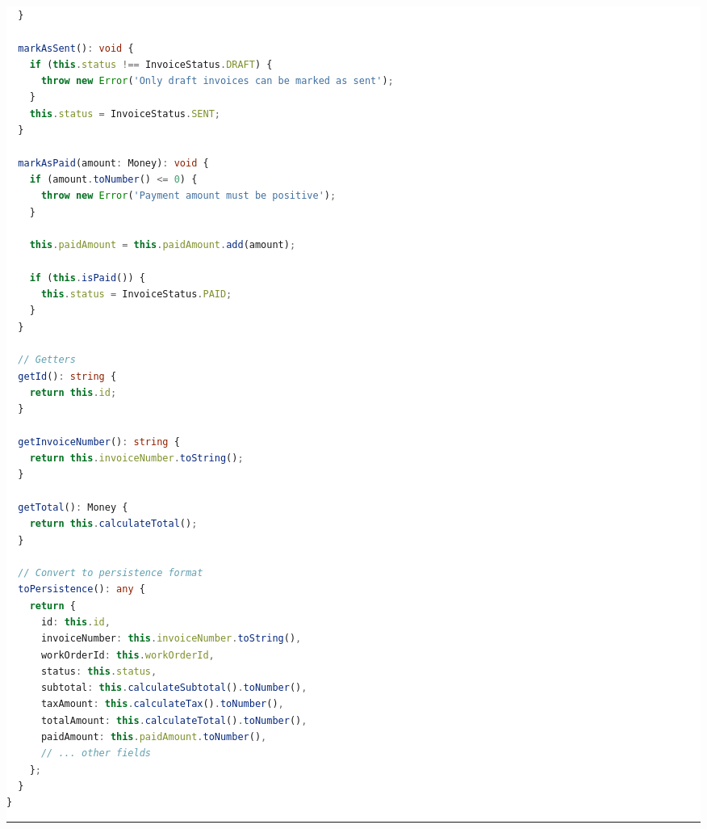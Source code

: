 ```typescript
  }

  markAsSent(): void {
    if (this.status !== InvoiceStatus.DRAFT) {
      throw new Error('Only draft invoices can be marked as sent');
    }
    this.status = InvoiceStatus.SENT;
  }

  markAsPaid(amount: Money): void {
    if (amount.toNumber() <= 0) {
      throw new Error('Payment amount must be positive');
    }
    
    this.paidAmount = this.paidAmount.add(amount);
    
    if (this.isPaid()) {
      this.status = InvoiceStatus.PAID;
    }
  }

  // Getters
  getId(): string {
    return this.id;
  }

  getInvoiceNumber(): string {
    return this.invoiceNumber.toString();
  }

  getTotal(): Money {
    return this.calculateTotal();
  }

  // Convert to persistence format
  toPersistence(): any {
    return {
      id: this.id,
      invoiceNumber: this.invoiceNumber.toString(),
      workOrderId: this.workOrderId,
      status: this.status,
      subtotal: this.calculateSubtotal().toNumber(),
      taxAmount: this.calculateTax().toNumber(),
      totalAmount: this.calculateTotal().toNumber(),
      paidAmount: this.paidAmount.toNumber(),
      // ... other fields
    };
  }
}
```

---